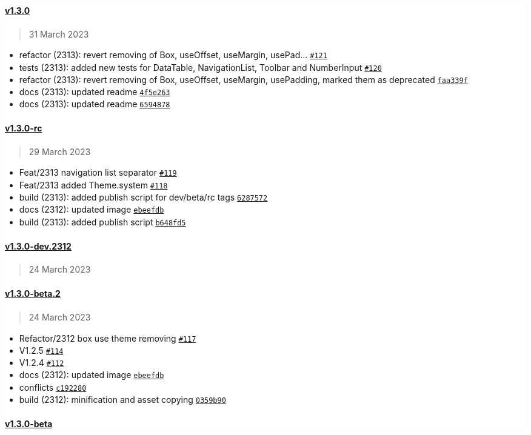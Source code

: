 #### [v1.3.0](https://github.com/apcom52/altrone-ui/compare/v1.3.0-rc...v1.3.0)

> 31 March 2023

- refactor (2313): revert removing of Box, useOffset, useMargin, usePad… [`#121`](https://github.com/apcom52/altrone-ui/pull/121)
- tests (2313): added new tests for DataTable, NavigationList, Toolbar and NumberInput [`#120`](https://github.com/apcom52/altrone-ui/pull/120)
- refactor (2313): revert removing of Box, useOffset, useMargin, usePadding, marked them as deprecated [`faa339f`](https://github.com/apcom52/altrone-ui/commit/faa339ffd3c1396df956bfc04177676a308de42b)
- docs (2313): updated readme [`4f5e263`](https://github.com/apcom52/altrone-ui/commit/4f5e263a6f56535882bc1fac9504726ec840dcbc)
- docs (2313): updated readme [`6594878`](https://github.com/apcom52/altrone-ui/commit/65948784d4b430043d5373b2e37a3292c02ebea9)

#### [v1.3.0-rc](https://github.com/apcom52/altrone-ui/compare/v1.3.0-dev.2312...v1.3.0-rc)

> 29 March 2023

- Feat/2313 navigation list separator [`#119`](https://github.com/apcom52/altrone-ui/pull/119)
- Feat/2313 added Theme.system [`#118`](https://github.com/apcom52/altrone-ui/pull/118)
- build (2313): added publish script for dev/beta/rc tags [`6287572`](https://github.com/apcom52/altrone-ui/commit/62875723ca5f4093e1ac932b816e3c8b914ae9af)
- docs (2312): updated image [`ebeefdb`](https://github.com/apcom52/altrone-ui/commit/ebeefdb16e6843fee7b683baed2b97899e788700)
- build (2313): added publish script [`b648fd5`](https://github.com/apcom52/altrone-ui/commit/b648fd5919be2df05b4eadfa6fa07dd5edb73e35)

#### [v1.3.0-dev.2312](https://github.com/apcom52/altrone-ui/compare/v1.3.0-beta.2...v1.3.0-dev.2312)

> 24 March 2023

#### [v1.3.0-beta.2](https://github.com/apcom52/altrone-ui/compare/v1.3.0-beta...v1.3.0-beta.2)

> 24 March 2023

- Refactor/2312 box use theme removing [`#117`](https://github.com/apcom52/altrone-ui/pull/117)
- V1.2.5 [`#114`](https://github.com/apcom52/altrone-ui/pull/114)
- V1.2.4 [`#112`](https://github.com/apcom52/altrone-ui/pull/112)
- docs (2312): updated image [`ebeefdb`](https://github.com/apcom52/altrone-ui/commit/ebeefdb16e6843fee7b683baed2b97899e788700)
- conflicts [`c192280`](https://github.com/apcom52/altrone-ui/commit/c19228073eda06fe2568c2678afb7b47f85e517b)
- build (2312): minification and asset copying [`0359b90`](https://github.com/apcom52/altrone-ui/commit/0359b90397ed7d3ce4d0fbf6210fa2ddb44bb9d7)

#### [v1.3.0-beta](https://github.com/apcom52/altrone-ui/compare/v1.2.1...v1.3.0-beta)
